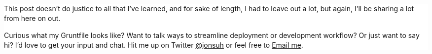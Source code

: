 This post doesn’t do justice to all that I’ve learned, and for sake of length, I had to leave out a lot, but again, I’ll be sharing a lot from here on out.

Curious what my Gruntfile looks like? Want to talk ways to streamline deployment or development workflow? Or just want to say hi? I’d love to get your input and chat. Hit me up on Twitter <a href="{{ site.social.twitter}}" target="_blank">@jonsuh</a> or feel free to <a href="mailto:{{ site.email_secure }}">Email me</a>.